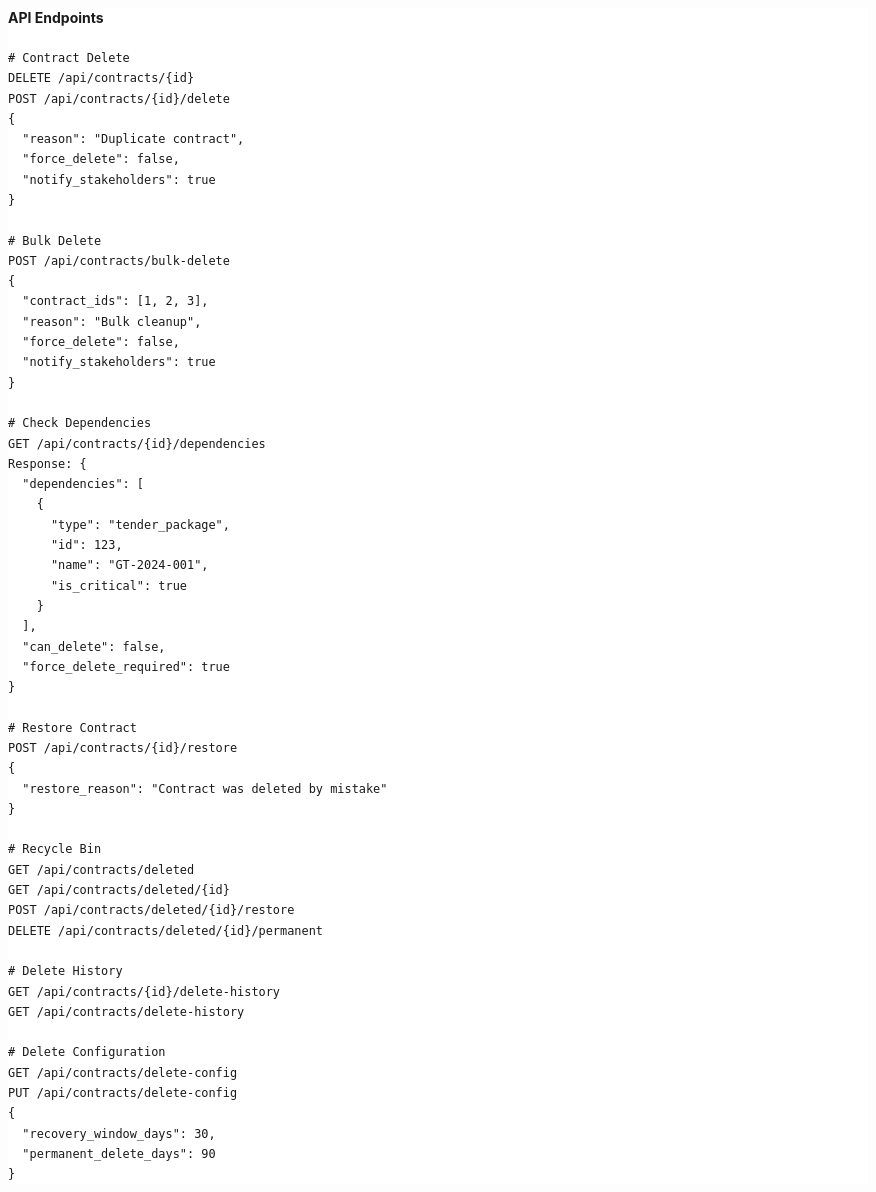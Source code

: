 
#### API Endpoints
```
# Contract Delete
DELETE /api/contracts/{id}
POST /api/contracts/{id}/delete
{
  "reason": "Duplicate contract",
  "force_delete": false,
  "notify_stakeholders": true
}

# Bulk Delete
POST /api/contracts/bulk-delete
{
  "contract_ids": [1, 2, 3],
  "reason": "Bulk cleanup",
  "force_delete": false,
  "notify_stakeholders": true
}

# Check Dependencies
GET /api/contracts/{id}/dependencies
Response: {
  "dependencies": [
    {
      "type": "tender_package",
      "id": 123,
      "name": "GT-2024-001",
      "is_critical": true
    }
  ],
  "can_delete": false,
  "force_delete_required": true
}

# Restore Contract
POST /api/contracts/{id}/restore
{
  "restore_reason": "Contract was deleted by mistake"
}

# Recycle Bin
GET /api/contracts/deleted
GET /api/contracts/deleted/{id}
POST /api/contracts/deleted/{id}/restore
DELETE /api/contracts/deleted/{id}/permanent

# Delete History
GET /api/contracts/{id}/delete-history
GET /api/contracts/delete-history

# Delete Configuration
GET /api/contracts/delete-config
PUT /api/contracts/delete-config
{
  "recovery_window_days": 30,
  "permanent_delete_days": 90
}
```
